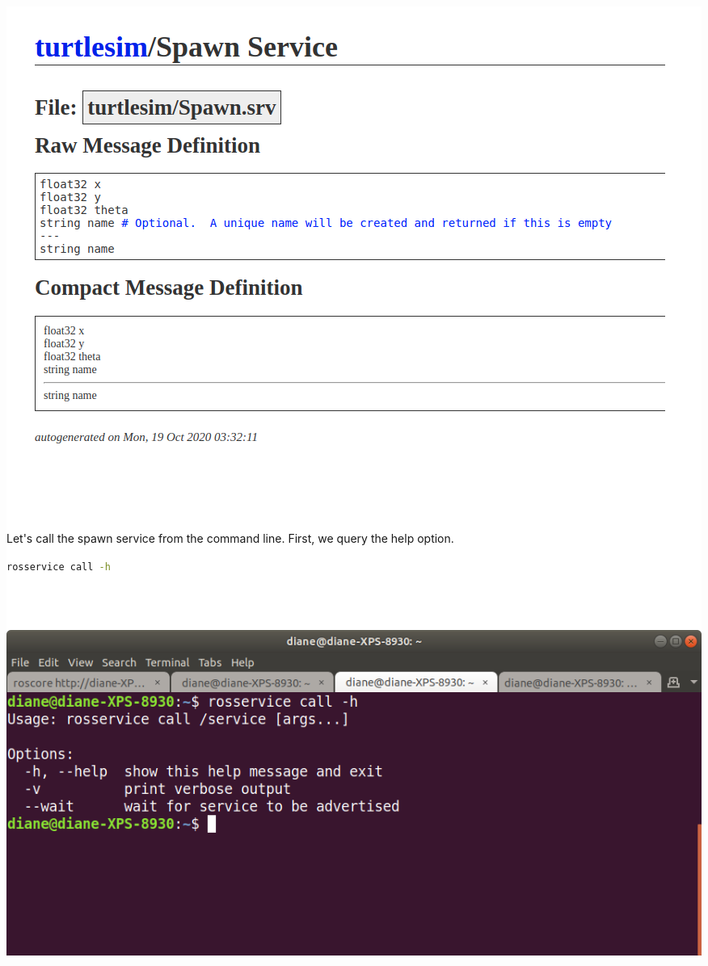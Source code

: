 ![Spawn.srv](./images/spawn_srv.png)

</br></br>

Let's call the spawn service from the command line. First, we query the help option. 

```bash 
rosservice call -h
```

</br></br>

![call help](./images/call_help.png)
